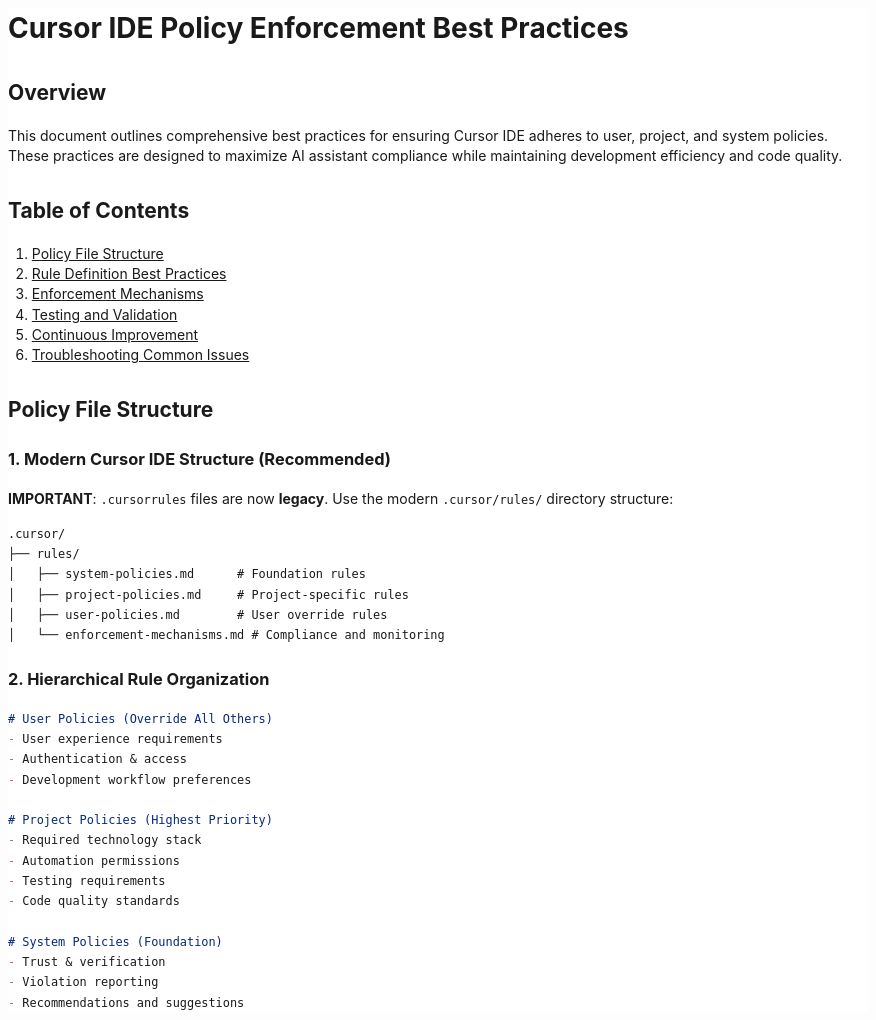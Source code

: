 # Cursor IDE Policy Enforcement Best Practices

## Overview

This document outlines comprehensive best practices for ensuring Cursor IDE adheres to user, project, and system policies. These practices are designed to maximize AI assistant compliance while maintaining development efficiency and code quality.

## Table of Contents

1. [Policy File Structure](#policy-file-structure)
2. [Rule Definition Best Practices](#rule-definition-best-practices)
3. [Enforcement Mechanisms](#enforcement-mechanisms)
4. [Testing and Validation](#testing-and-validation)
5. [Continuous Improvement](#continuous-improvement)
6. [Troubleshooting Common Issues](#troubleshooting-common-issues)

## Policy File Structure

### 1. Modern Cursor IDE Structure (Recommended)

**IMPORTANT**: `.cursorrules` files are now **legacy**. Use the modern `.cursor/rules/` directory structure:

```markdown
.cursor/
├── rules/
│   ├── system-policies.md      # Foundation rules
│   ├── project-policies.md     # Project-specific rules
│   ├── user-policies.md        # User override rules
│   └── enforcement-mechanisms.md # Compliance and monitoring
```

### 2. Hierarchical Rule Organization

```markdown
# User Policies (Override All Others)
- User experience requirements
- Authentication & access
- Development workflow preferences

# Project Policies (Highest Priority)
- Required technology stack
- Automation permissions
- Testing requirements
- Code quality standards

# System Policies (Foundation)
- Trust & verification
- Violation reporting
- Recommendations and suggestions
```
